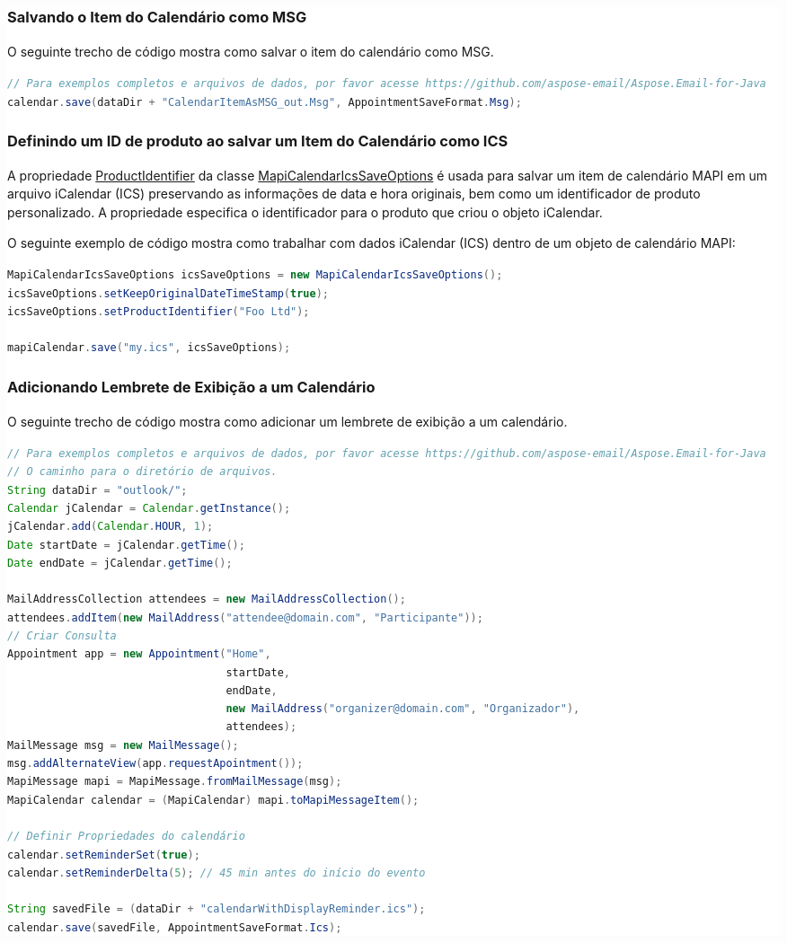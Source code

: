 
### **Salvando o Item do Calendário como MSG**

O seguinte trecho de código mostra como salvar o item do calendário como MSG.

~~~Java
// Para exemplos completos e arquivos de dados, por favor acesse https://github.com/aspose-email/Aspose.Email-for-Java
calendar.save(dataDir + "CalendarItemAsMSG_out.Msg", AppointmentSaveFormat.Msg);
~~~


### **Definindo um ID de produto ao salvar um Item do Calendário como ICS**

A propriedade [ProductIdentifier](https://reference.aspose.com/email/java/com.aspose.email/mapicalendaricssaveoptions/#getProductIdentifier--) da classe [MapiCalendarIcsSaveOptions](https://reference.aspose.com/email/java/com.aspose.email/mapicalendaricssaveoptions/) é usada para salvar um item de calendário MAPI em um arquivo iCalendar (ICS) preservando as informações de data e hora originais, bem como um identificador de produto personalizado. A propriedade especifica o identificador para o produto que criou o objeto iCalendar.

O seguinte exemplo de código mostra como trabalhar com dados iCalendar (ICS) dentro de um objeto de calendário MAPI:

```java
MapiCalendarIcsSaveOptions icsSaveOptions = new MapiCalendarIcsSaveOptions();
icsSaveOptions.setKeepOriginalDateTimeStamp(true);
icsSaveOptions.setProductIdentifier("Foo Ltd");

mapiCalendar.save("my.ics", icsSaveOptions);
```


### **Adicionando Lembrete de Exibição a um Calendário**

O seguinte trecho de código mostra como adicionar um lembrete de exibição a um calendário.

~~~Java
// Para exemplos completos e arquivos de dados, por favor acesse https://github.com/aspose-email/Aspose.Email-for-Java
// O caminho para o diretório de arquivos.
String dataDir = "outlook/";
Calendar jCalendar = Calendar.getInstance();
jCalendar.add(Calendar.HOUR, 1);
Date startDate = jCalendar.getTime();
Date endDate = jCalendar.getTime();

MailAddressCollection attendees = new MailAddressCollection();
attendees.addItem(new MailAddress("attendee@domain.com", "Participante"));
// Criar Consulta
Appointment app = new Appointment("Home", 
                                  startDate, 
                                  endDate, 
                                  new MailAddress("organizer@domain.com", "Organizador"), 
                                  attendees);
MailMessage msg = new MailMessage();
msg.addAlternateView(app.requestApointment());
MapiMessage mapi = MapiMessage.fromMailMessage(msg);
MapiCalendar calendar = (MapiCalendar) mapi.toMapiMessageItem();

// Definir Propriedades do calendário
calendar.setReminderSet(true);
calendar.setReminderDelta(5); // 45 min antes do início do evento

String savedFile = (dataDir + "calendarWithDisplayReminder.ics");
calendar.save(savedFile, AppointmentSaveFormat.Ics);
~~~